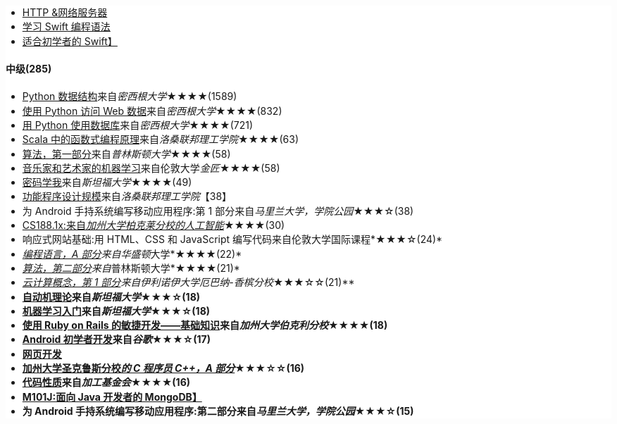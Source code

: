 *   [HTTP &网络服务器](https://www.class-central.com/course/udacity-http-web-servers-8374?utm_source=fcc_medium&utm_medium=web&utm_campaign=mooc_report_programming_may_2018)
*   [学习 Swift 编程语法](https://www.class-central.com/course/udacity-learn-swift-programming-syntax-3925?utm_source=fcc_medium&utm_medium=web&utm_campaign=mooc_report_programming_may_2018)
*   [适合初学者的 Swift】](https://www.class-central.com/course/udacity-swift-for-beginners-7494?utm_source=fcc_medium&utm_medium=web&utm_campaign=mooc_report_programming_may_2018)

#### 中级(285)

*   [Python 数据结构](https://www.class-central.com/course/coursera-python-data-structures-4174?utm_source=fcc_medium&utm_medium=web&utm_campaign=mooc_report_programming_may_2018)来自*密西根大学*★★★★(1589)
*   [使用 Python 访问 Web 数据](https://www.class-central.com/course/coursera-using-python-to-access-web-data-4343?utm_source=fcc_medium&utm_medium=web&utm_campaign=mooc_report_programming_may_2018)来自*密西根大学*★★★★(832)
*   [用 Python 使用数据库](https://www.class-central.com/course/coursera-using-databases-with-python-4272?utm_source=fcc_medium&utm_medium=web&utm_campaign=mooc_report_programming_may_2018)来自*密西根大学*★★★★(721)
*   [Scala 中的函数式编程原理](https://www.class-central.com/course/coursera-functional-programming-principles-in-scala-422?utm_source=fcc_medium&utm_medium=web&utm_campaign=mooc_report_programming_may_2018)来自*洛桑联邦理工学院*★★★★(63)
*   [算法，第一部分](https://www.class-central.com/course/coursera-algorithms-part-i-339?utm_source=fcc_medium&utm_medium=web&utm_campaign=mooc_report_programming_may_2018)来自*普林斯顿大学*★★★★(58)
*   [音乐家和艺术家的机器学习](https://www.class-central.com/course/kadenze-machine-learning-for-musicians-and-artists-3768?utm_source=fcc_medium&utm_medium=web&utm_campaign=mooc_report_programming_may_2018)来自伦敦大学*金匠*★★★★(58)
*   [密码学我](https://www.class-central.com/course/coursera-cryptography-i-616?utm_source=fcc_medium&utm_medium=web&utm_campaign=mooc_report_programming_may_2018)来自*斯坦福大学*★★★★(49)
*   [功能程序设计规模](https://www.class-central.com/course/coursera-functional-program-design-in-scala-1186?utm_source=fcc_medium&utm_medium=web&utm_campaign=mooc_report_programming_may_2018)来自*洛桑联邦理工学院*【38】
*   为 Android 手持系统编写移动应用程序:第 1 部分来自*马里兰大学，学院公园*★★★☆(38)
*   [CS188.1x:来自*加州大学柏克莱分校的人工智能*](https://www.class-central.com/course/edx-cs188-1x-artificial-intelligence-445?utm_source=fcc_medium&utm_medium=web&utm_campaign=mooc_report_programming_may_2018)★★★★(30)
*   响应式网站基础:用 HTML、CSS 和 JavaScript 编写代码来自伦敦大学国际课程*★★★☆(24)*
*   *[编程语言，A 部分](https://www.class-central.com/course/coursera-programming-languages-part-a-452?utm_source=fcc_medium&utm_medium=web&utm_campaign=mooc_report_programming_may_2018)来自华盛顿*大学*★★★★(22)*
*   *[算法，第二部分](https://www.class-central.com/course/coursera-algorithms-part-ii-340?utm_source=fcc_medium&utm_medium=web&utm_campaign=mooc_report_programming_may_2018)来自*普林斯顿大学*★★★★(21)*
*   *[云计算概念，第 1 部分](https://www.class-central.com/course/coursera-cloud-computing-concepts-part-1-2717?utm_source=fcc_medium&utm_medium=web&utm_campaign=mooc_report_programming_may_2018)来自伊利诺伊大学厄巴纳-香槟分校*★★★☆☆(21)**
*   **[自动机理论](https://www.class-central.com/course/stanford-openedx-automata-theory-376?utm_source=fcc_medium&utm_medium=web&utm_campaign=mooc_report_programming_may_2018)来自*斯坦福大学*★★★☆(18)**
*   **[机器学习入门](https://www.class-central.com/course/udacity-intro-to-machine-learning-2996?utm_source=fcc_medium&utm_medium=web&utm_campaign=mooc_report_programming_may_2018)来自*斯坦福大学*★★★☆(18)**
*   **[使用 Ruby on Rails 的敏捷开发——基础知识](https://www.class-central.com/course/edx-agile-development-using-ruby-on-rails-the-basics-443?utm_source=fcc_medium&utm_medium=web&utm_campaign=mooc_report_programming_may_2018)来自*加州大学伯克利分校*★★★★(18)**
*   **[Android 初学者开发](https://www.class-central.com/course/udacity-android-development-for-beginners-3579?utm_source=fcc_medium&utm_medium=web&utm_campaign=mooc_report_programming_may_2018)来自*谷歌*★★★☆(17)**
*   **[网页开发](https://www.class-central.com/course/udacity-web-development-324?utm_source=fcc_medium&utm_medium=web&utm_campaign=mooc_report_programming_may_2018)**
*   **[加州大学圣克鲁斯分校*的 C 程序员 C++，A 部分*](https://www.class-central.com/course/coursera-c-for-c-programmers-part-a-671?utm_source=fcc_medium&utm_medium=web&utm_campaign=mooc_report_programming_may_2018)★★★☆☆(16)**
*   **[代码性质](https://www.class-central.com/course/kadenze-the-nature-of-code-3777?utm_source=fcc_medium&utm_medium=web&utm_campaign=mooc_report_programming_may_2018)来自*加工基金会*★★★★(16)**
*   **[M101J:面向 Java 开发者的 MongoDB】](https://www.class-central.com/course/mongodb-university-m101j-mongodb-for-java-developers-599?utm_source=fcc_medium&utm_medium=web&utm_campaign=mooc_report_programming_may_2018)**
*   **为 Android 手持系统编写移动应用程序:第二部分来自*马里兰大学，学院公园*★★★☆(15)**